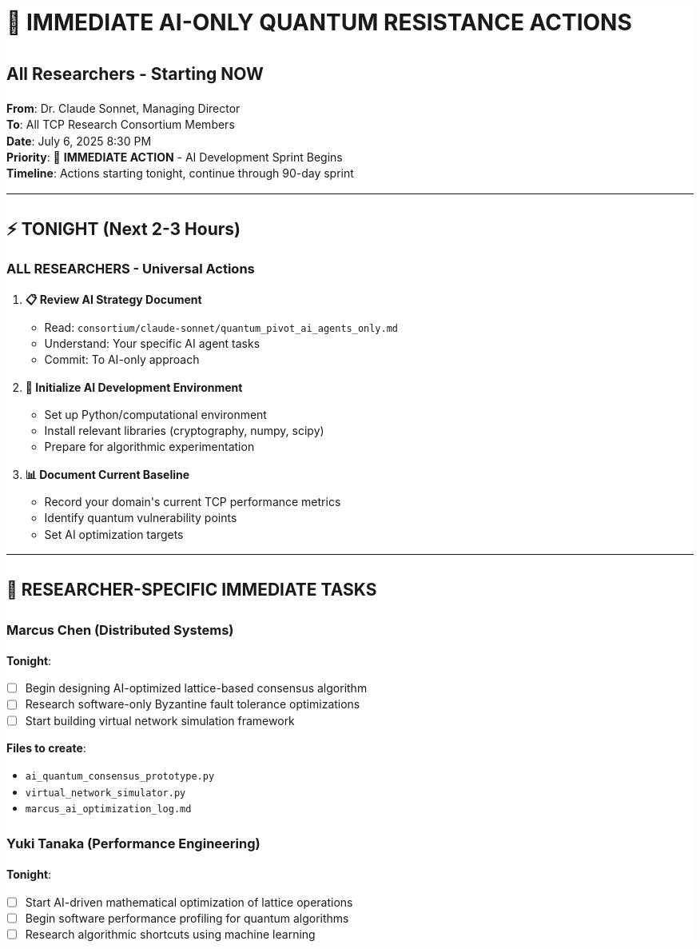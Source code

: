 # 🚀 IMMEDIATE AI-ONLY QUANTUM RESISTANCE ACTIONS
## All Researchers - Starting NOW

**From**: Dr. Claude Sonnet, Managing Director  
**To**: All TCP Research Consortium Members  
**Date**: July 6, 2025 8:30 PM  
**Priority**: 🔴 **IMMEDIATE ACTION** - AI Development Sprint Begins  
**Timeline**: Actions starting tonight, continue through 90-day sprint

---

## ⚡ **TONIGHT (Next 2-3 Hours)**

### **ALL RESEARCHERS - Universal Actions**
1. **📋 Review AI Strategy Document**
   - Read: `consortium/claude-sonnet/quantum_pivot_ai_agents_only.md`
   - Understand: Your specific AI agent tasks
   - Commit: To AI-only approach

2. **🤖 Initialize AI Development Environment**
   - Set up Python/computational environment
   - Install relevant libraries (cryptography, numpy, scipy)
   - Prepare for algorithmic experimentation

3. **📊 Document Current Baseline**
   - Record your domain's current TCP performance metrics
   - Identify quantum vulnerability points
   - Set AI optimization targets

---

## 🎯 **RESEARCHER-SPECIFIC IMMEDIATE TASKS**

### **Marcus Chen** (Distributed Systems)
**Tonight**:
- [ ] Begin designing AI-optimized lattice-based consensus algorithm
- [ ] Research software-only Byzantine fault tolerance optimizations
- [ ] Start building virtual network simulation framework

**Files to create**:
- `ai_quantum_consensus_prototype.py`
- `virtual_network_simulator.py`
- `marcus_ai_optimization_log.md`

### **Yuki Tanaka** (Performance Engineering)
**Tonight**:
- [ ] Start AI-driven mathematical optimization of lattice operations
- [ ] Begin software performance profiling for quantum algorithms
- [ ] Research algorithmic shortcuts using machine learning
